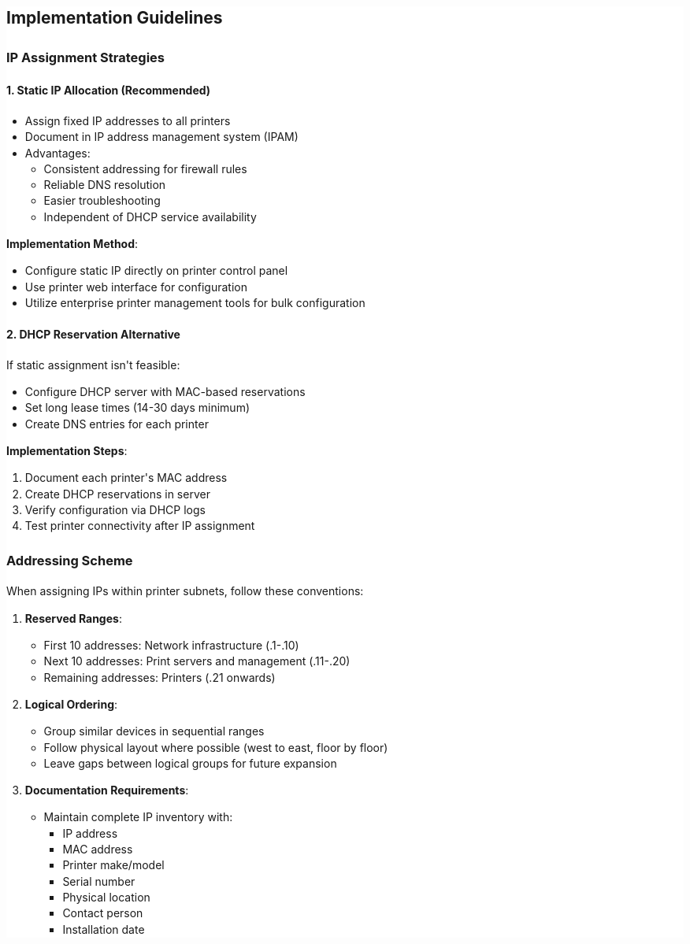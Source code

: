 ## Implementation Guidelines

### IP Assignment Strategies

#### 1. Static IP Allocation (Recommended)

- Assign fixed IP addresses to all printers
- Document in IP address management system (IPAM)
- Advantages:
  - Consistent addressing for firewall rules
  - Reliable DNS resolution
  - Easier troubleshooting
  - Independent of DHCP service availability

**Implementation Method**:
- Configure static IP directly on printer control panel
- Use printer web interface for configuration
- Utilize enterprise printer management tools for bulk configuration

#### 2. DHCP Reservation Alternative

If static assignment isn't feasible:
- Configure DHCP server with MAC-based reservations
- Set long lease times (14-30 days minimum)
- Create DNS entries for each printer

**Implementation Steps**:
1. Document each printer's MAC address
2. Create DHCP reservations in server
3. Verify configuration via DHCP logs
4. Test printer connectivity after IP assignment

### Addressing Scheme

When assigning IPs within printer subnets, follow these conventions:

1. **Reserved Ranges**:
   - First 10 addresses: Network infrastructure (.1-.10)
   - Next 10 addresses: Print servers and management (.11-.20)
   - Remaining addresses: Printers (.21 onwards)

2. **Logical Ordering**:
   - Group similar devices in sequential ranges
   - Follow physical layout where possible (west to east, floor by floor)
   - Leave gaps between logical groups for future expansion

3. **Documentation Requirements**:
   - Maintain complete IP inventory with:
     - IP address
     - MAC address
     - Printer make/model
     - Serial number
     - Physical location
     - Contact person
     - Installation date
